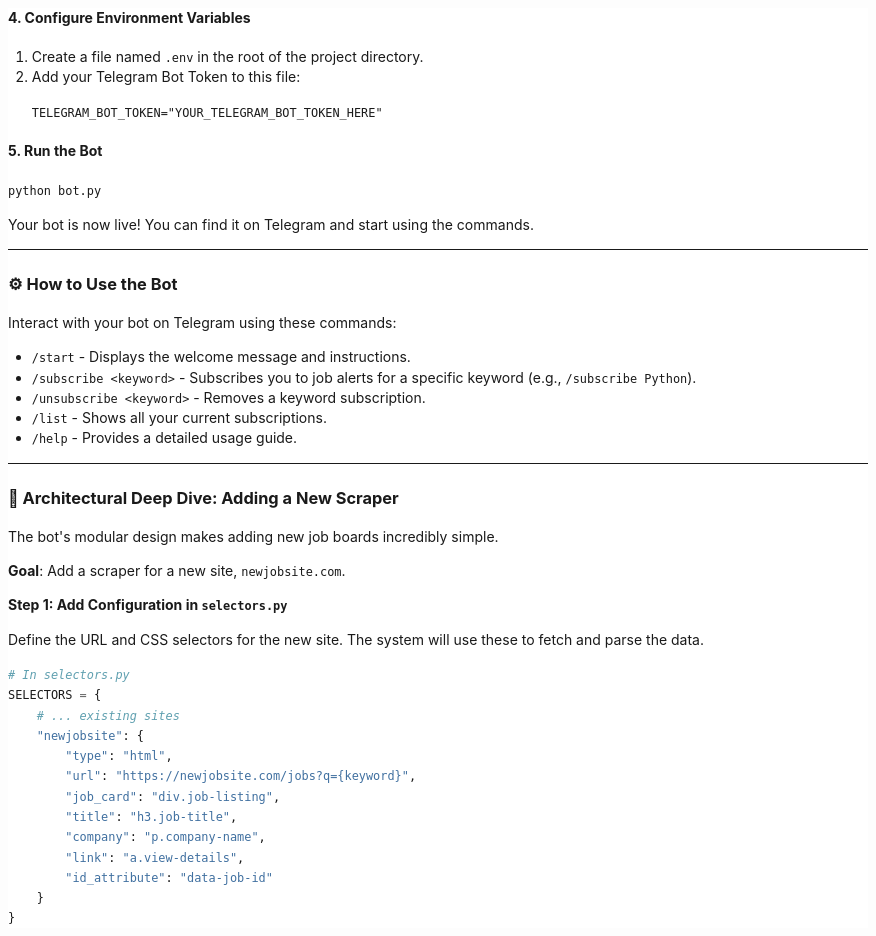 #### 4. Configure Environment Variables
1.  Create a file named `.env` in the root of the project directory.
2.  Add your Telegram Bot Token to this file:
    ```
    TELEGRAM_BOT_TOKEN="YOUR_TELEGRAM_BOT_TOKEN_HERE"
    ```

#### 5. Run the Bot
```bash
python bot.py
```
Your bot is now live! You can find it on Telegram and start using the commands.

***

### ⚙️ How to Use the Bot

Interact with your bot on Telegram using these commands:

-   `/start` - Displays the welcome message and instructions.
-   `/subscribe <keyword>` - Subscribes you to job alerts for a specific keyword (e.g., `/subscribe Python`).
-   `/unsubscribe <keyword>` - Removes a keyword subscription.
-   `/list` - Shows all your current subscriptions.
-   `/help` - Provides a detailed usage guide.

***

### 🧩 Architectural Deep Dive: Adding a New Scraper

The bot's modular design makes adding new job boards incredibly simple.

**Goal**: Add a scraper for a new site, `newjobsite.com`.

**Step 1: Add Configuration in `selectors.py`**

Define the URL and CSS selectors for the new site. The system will use these to fetch and parse the data.

```python
# In selectors.py
SELECTORS = {
    # ... existing sites
    "newjobsite": {
        "type": "html",
        "url": "https://newjobsite.com/jobs?q={keyword}",
        "job_card": "div.job-listing",
        "title": "h3.job-title",
        "company": "p.company-name",
        "link": "a.view-details",
        "id_attribute": "data-job-id"
    }
}
```
